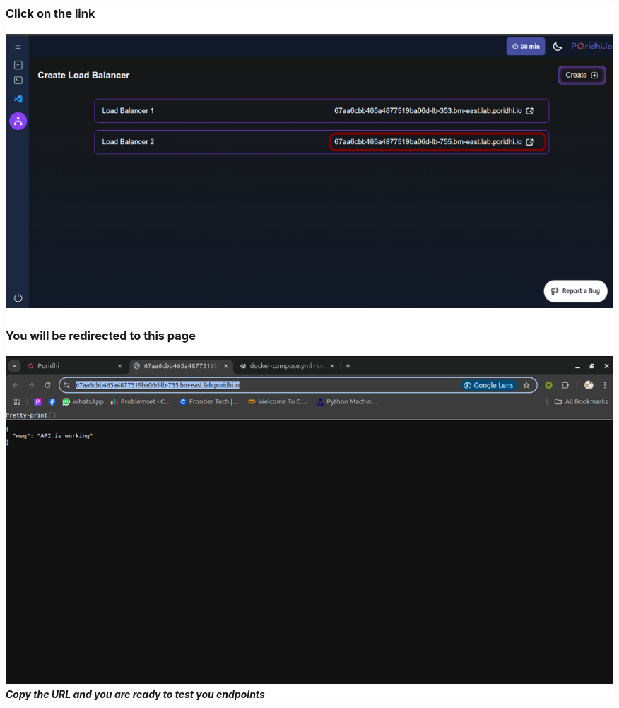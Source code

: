 ### Click on the link
![APP_RUN](images2/dockerloadb.png)

### You will be redirected to this page
![APP_RUN](images2/dockerloadbcopy.png)
***Copy the URL and you are ready to test you endpoints***
